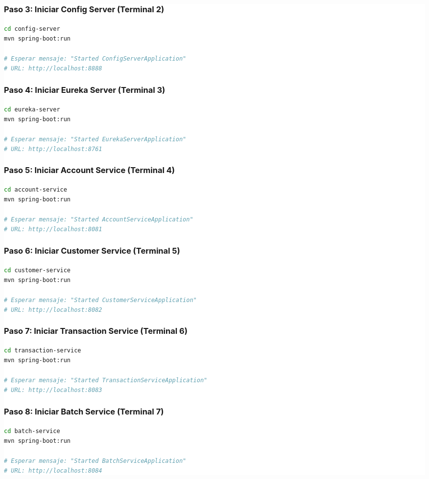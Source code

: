 ### Paso 3: Iniciar Config Server (Terminal 2)

```bash
cd config-server
mvn spring-boot:run

# Esperar mensaje: "Started ConfigServerApplication"
# URL: http://localhost:8888
```

### Paso 4: Iniciar Eureka Server (Terminal 3)

```bash
cd eureka-server
mvn spring-boot:run

# Esperar mensaje: "Started EurekaServerApplication"
# URL: http://localhost:8761
```

### Paso 5: Iniciar Account Service (Terminal 4)

```bash
cd account-service
mvn spring-boot:run

# Esperar mensaje: "Started AccountServiceApplication"
# URL: http://localhost:8081
```

### Paso 6: Iniciar Customer Service (Terminal 5)

```bash
cd customer-service
mvn spring-boot:run

# Esperar mensaje: "Started CustomerServiceApplication"
# URL: http://localhost:8082
```

### Paso 7: Iniciar Transaction Service (Terminal 6)

```bash
cd transaction-service
mvn spring-boot:run

# Esperar mensaje: "Started TransactionServiceApplication"
# URL: http://localhost:8083
```

### Paso 8: Iniciar Batch Service (Terminal 7)

```bash
cd batch-service
mvn spring-boot:run

# Esperar mensaje: "Started BatchServiceApplication"
# URL: http://localhost:8084
```
